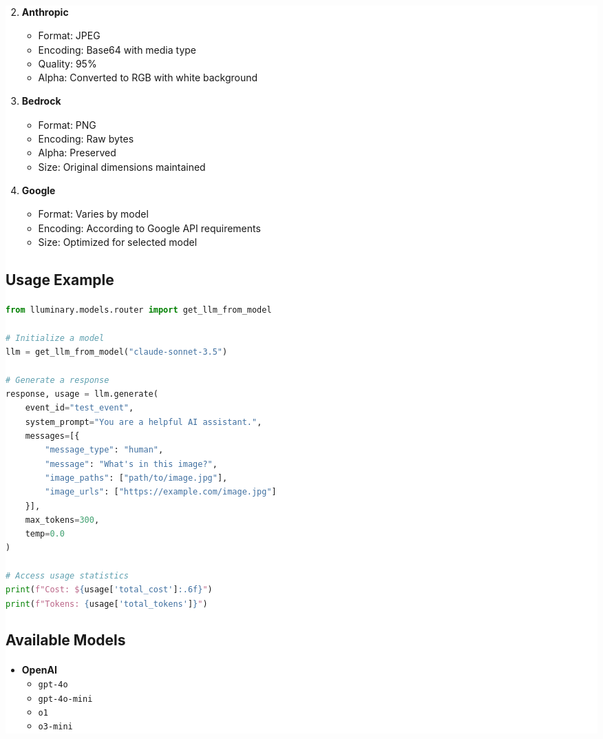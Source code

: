 2. **Anthropic**
   - Format: JPEG
   - Encoding: Base64 with media type
   - Quality: 95%
   - Alpha: Converted to RGB with white background

3. **Bedrock**
   - Format: PNG
   - Encoding: Raw bytes
   - Alpha: Preserved
   - Size: Original dimensions maintained

4. **Google**
   - Format: Varies by model
   - Encoding: According to Google API requirements
   - Size: Optimized for selected model

## Usage Example

```python
from lluminary.models.router import get_llm_from_model

# Initialize a model
llm = get_llm_from_model("claude-sonnet-3.5")

# Generate a response
response, usage = llm.generate(
    event_id="test_event",
    system_prompt="You are a helpful AI assistant.",
    messages=[{
        "message_type": "human",
        "message": "What's in this image?",
        "image_paths": ["path/to/image.jpg"],
        "image_urls": ["https://example.com/image.jpg"]
    }],
    max_tokens=300,
    temp=0.0
)

# Access usage statistics
print(f"Cost: ${usage['total_cost']:.6f}")
print(f"Tokens: {usage['total_tokens']}")
```

## Available Models

- **OpenAI**
  - `gpt-4o`
  - `gpt-4o-mini`
  - `o1`
  - `o3-mini`
